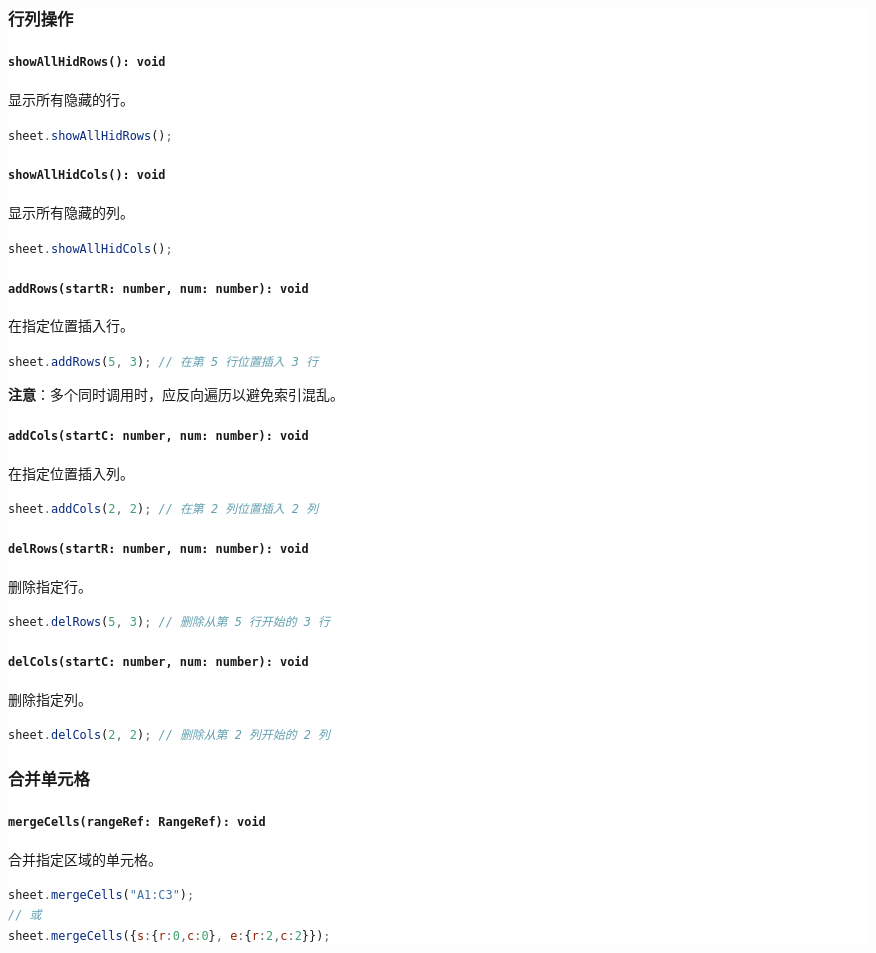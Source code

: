 ### 行列操作

#### `showAllHidRows(): void`
显示所有隐藏的行。

```javascript
sheet.showAllHidRows();
```

#### `showAllHidCols(): void`
显示所有隐藏的列。

```javascript
sheet.showAllHidCols();
```

#### `addRows(startR: number, num: number): void`
在指定位置插入行。

```javascript
sheet.addRows(5, 3); // 在第 5 行位置插入 3 行
```

**注意**：多个同时调用时，应反向遍历以避免索引混乱。

#### `addCols(startC: number, num: number): void`
在指定位置插入列。

```javascript
sheet.addCols(2, 2); // 在第 2 列位置插入 2 列
```

#### `delRows(startR: number, num: number): void`
删除指定行。

```javascript
sheet.delRows(5, 3); // 删除从第 5 行开始的 3 行
```

#### `delCols(startC: number, num: number): void`
删除指定列。

```javascript
sheet.delCols(2, 2); // 删除从第 2 列开始的 2 列
```

### 合并单元格

#### `mergeCells(rangeRef: RangeRef): void`
合并指定区域的单元格。

```javascript
sheet.mergeCells("A1:C3");
// 或
sheet.mergeCells({s:{r:0,c:0}, e:{r:2,c:2}});
```

